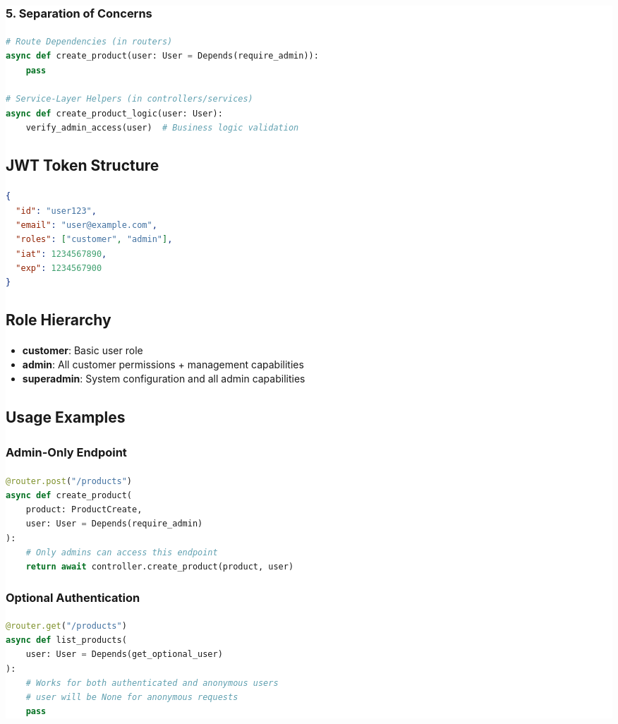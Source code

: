 ### 5. Separation of Concerns

```python
# Route Dependencies (in routers)
async def create_product(user: User = Depends(require_admin)):
    pass

# Service-Layer Helpers (in controllers/services)
async def create_product_logic(user: User):
    verify_admin_access(user)  # Business logic validation
```

## JWT Token Structure

```json
{
  "id": "user123",
  "email": "user@example.com",
  "roles": ["customer", "admin"],
  "iat": 1234567890,
  "exp": 1234567900
}
```

## Role Hierarchy

- **customer**: Basic user role
- **admin**: All customer permissions + management capabilities
- **superadmin**: System configuration and all admin capabilities

## Usage Examples

### Admin-Only Endpoint

```python
@router.post("/products")
async def create_product(
    product: ProductCreate,
    user: User = Depends(require_admin)
):
    # Only admins can access this endpoint
    return await controller.create_product(product, user)
```

### Optional Authentication

```python
@router.get("/products")
async def list_products(
    user: User = Depends(get_optional_user)
):
    # Works for both authenticated and anonymous users
    # user will be None for anonymous requests
    pass
```
